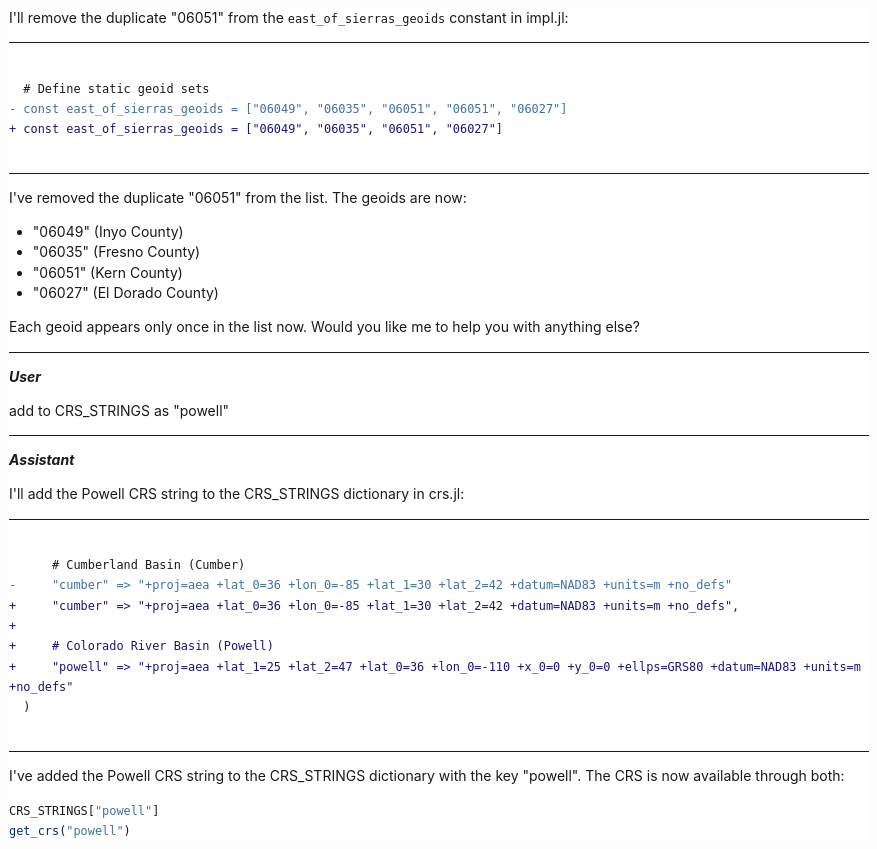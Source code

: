 I'll remove the duplicate "06051" from the `east_of_sierras_geoids` constant in impl.jl:



---

```diff
  
  # Define static geoid sets
- const east_of_sierras_geoids = ["06049", "06035", "06051", "06051", "06027"]
+ const east_of_sierras_geoids = ["06049", "06035", "06051", "06027"]
  
```

---

I've removed the duplicate "06051" from the list. The geoids are now:
- "06049" (Inyo County)
- "06035" (Fresno County)
- "06051" (Kern County)
- "06027" (El Dorado County)

Each geoid appears only once in the list now. Would you like me to help you with anything else?

---

_**User**_

add to CRS_STRINGS as "powell"

---

_**Assistant**_

I'll add the Powell CRS string to the CRS_STRINGS dictionary in crs.jl:


---

```diff
      
      # Cumberland Basin (Cumber)
-     "cumber" => "+proj=aea +lat_0=36 +lon_0=-85 +lat_1=30 +lat_2=42 +datum=NAD83 +units=m +no_defs"
+     "cumber" => "+proj=aea +lat_0=36 +lon_0=-85 +lat_1=30 +lat_2=42 +datum=NAD83 +units=m +no_defs",
+ 
+     # Colorado River Basin (Powell)
+     "powell" => "+proj=aea +lat_1=25 +lat_2=47 +lat_0=36 +lon_0=-110 +x_0=0 +y_0=0 +ellps=GRS80 +datum=NAD83 +units=m +no_defs"
  )
  
```

---

I've added the Powell CRS string to the CRS_STRINGS dictionary with the key "powell". The CRS is now available through both:
```julia
CRS_STRINGS["powell"]
get_crs("powell")
```
